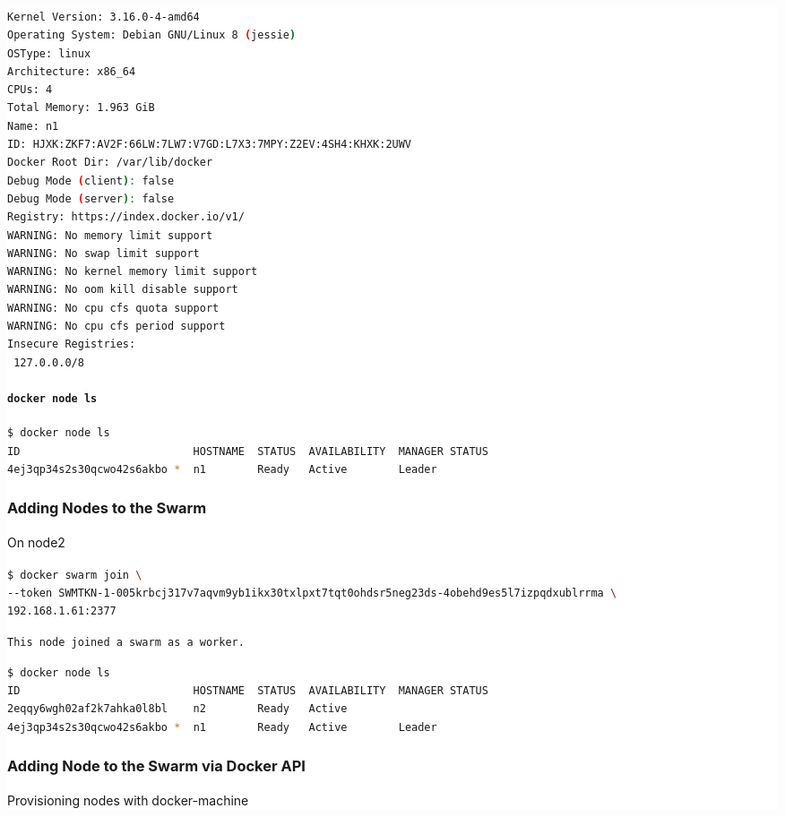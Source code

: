 ```sh
Kernel Version: 3.16.0-4-amd64
Operating System: Debian GNU/Linux 8 (jessie)
OSType: linux
Architecture: x86_64
CPUs: 4
Total Memory: 1.963 GiB
Name: n1
ID: HJXK:ZKF7:AV2F:66LW:7LW7:V7GD:L7X3:7MPY:Z2EV:4SH4:KHXK:2UWV
Docker Root Dir: /var/lib/docker
Debug Mode (client): false
Debug Mode (server): false
Registry: https://index.docker.io/v1/
WARNING: No memory limit support
WARNING: No swap limit support
WARNING: No kernel memory limit support
WARNING: No oom kill disable support
WARNING: No cpu cfs quota support
WARNING: No cpu cfs period support
Insecure Registries:
 127.0.0.0/8
```

#### `docker node ls`

```sh
$ docker node ls
ID                           HOSTNAME  STATUS  AVAILABILITY  MANAGER STATUS
4ej3qp34s2s30qcwo42s6akbo *  n1        Ready   Active        Leader
```

### Adding Nodes to the Swarm

On node2

```sh
$ docker swarm join \
--token SWMTKN-1-005krbcj317v7aqvm9yb1ikx30txlpxt7tqt0ohdsr5neg23ds-4obehd9es5l7izpqdxublrrma \
192.168.1.61:2377
```

```sh
This node joined a swarm as a worker.
```

```sh
$ docker node ls
ID                           HOSTNAME  STATUS  AVAILABILITY  MANAGER STATUS
2eqqy6wgh02af2k7ahka0l8bl    n2        Ready   Active        
4ej3qp34s2s30qcwo42s6akbo *  n1        Ready   Active        Leader
```

### Adding Node to the Swarm via Docker API

Provisioning nodes with docker-machine
